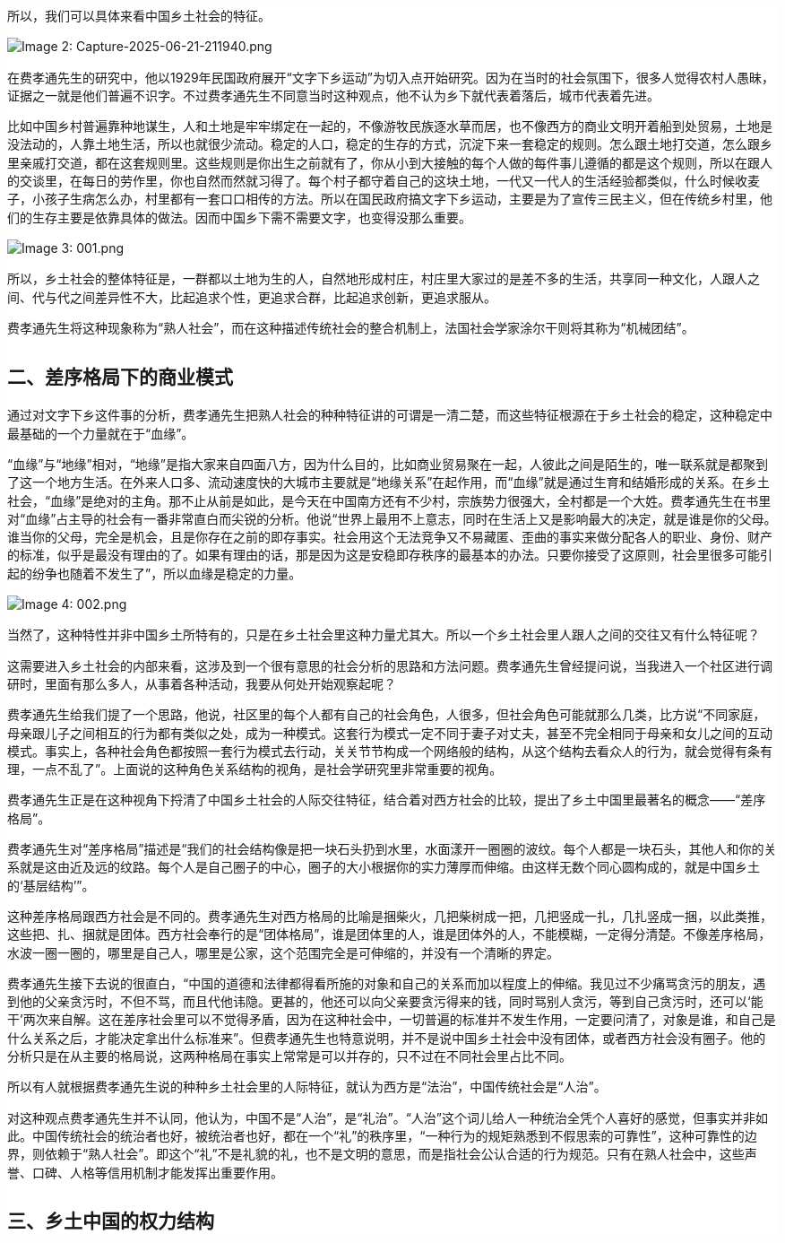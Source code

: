 所以，我们可以具体来看中国乡土社会的特征。

![Image 2: Capture-2025-06-21-211940.png](https://res.craft.do/user/full/e44179d4-886c-d9a0-0715-bad910b4dc14/doc/F8189416-22F7-4D7E-9F3F-8F6CF95EE97D/73378AC8-955E-4B6A-B2D1-57FAA4913B5E_2/jIrXgwIg4HVu6SXRi5yBoktJYoTzMvBh8jl5QYko4wQz/Capture-2025-06-21-211940.png)

在费孝通先生的研究中，他以1929年民国政府展开“文字下乡运动”为切入点开始研究。因为在当时的社会氛围下，很多人觉得农村人愚昧，证据之一就是他们普遍不识字。不过费孝通先生不同意当时这种观点，他不认为乡下就代表着落后，城市代表着先进。

比如中国乡村普遍靠种地谋生，人和土地是牢牢绑定在一起的，不像游牧民族逐水草而居，也不像西方的商业文明开着船到处贸易，土地是没法动的，人靠土地生活，所以也就很少流动。稳定的人口，稳定的生存的方式，沉淀下来一套稳定的规则。怎么跟土地打交道，怎么跟乡里亲戚打交道，都在这套规则里。这些规则是你出生之前就有了，你从小到大接触的每个人做的每件事儿遵循的都是这个规则，所以在跟人的交谈里，在每日的劳作里，你也自然而然就习得了。每个村子都守着自己的这块土地，一代又一代人的生活经验都类似，什么时候收麦子，小孩子生病怎么办，村里都有一套口口相传的方法。所以在国民政府搞文字下乡运动，主要是为了宣传三民主义，但在传统乡村里，他们的生存主要是依靠具体的做法。因而中国乡下需不需要文字，也变得没那么重要。

![Image 3: 001.png](https://res.craft.do/user/full/e44179d4-886c-d9a0-0715-bad910b4dc14/doc/F8189416-22F7-4D7E-9F3F-8F6CF95EE97D/3F5EEBB3-14F9-4D03-B52F-9A92900A6C50_2/cEjuNAhcwcJhqtVU7Qn59xUXS1JZowOxD9IqspSSdwsz/001.png)

所以，乡土社会的整体特征是，一群都以土地为生的人，自然地形成村庄，村庄里大家过的是差不多的生活，共享同一种文化，人跟人之间、代与代之间差异性不大，比起追求个性，更追求合群，比起追求创新，更追求服从。

费孝通先生将这种现象称为“熟人社会”，而在这种描述传统社会的整合机制上，法国社会学家涂尔干则将其称为“机械团结”。

二、差序格局下的商业模式
------------

通过对文字下乡这件事的分析，费孝通先生把熟人社会的种种特征讲的可谓是一清二楚，而这些特征根源在于乡土社会的稳定，这种稳定中最基础的一个力量就在于“血缘”。

“血缘”与“地缘”相对，“地缘”是指大家来自四面八方，因为什么目的，比如商业贸易聚在一起，人彼此之间是陌生的，唯一联系就是都聚到了这一个地方生活。在外来人口多、流动速度快的大城市主要就是“地缘关系”在起作用，而“血缘”就是通过生育和结婚形成的关系。在乡土社会，“血缘”是绝对的主角。那不止从前是如此，是今天在中国南方还有不少村，宗族势力很强大，全村都是一个大姓。费孝通先生在书里对“血缘”占主导的社会有一番非常直白而尖锐的分析。他说“世界上最用不上意志，同时在生活上又是影响最大的决定，就是谁是你的父母。谁当你的父母，完全是机会，且是你存在之前的即存事实。社会用这个无法竞争又不易藏匿、歪曲的事实来做分配各人的职业、身份、财产的标准，似乎是最没有理由的了。如果有理由的话，那是因为这是安稳即存秩序的最基本的办法。只要你接受了这原则，社会里很多可能引起的纷争也随着不发生了”，所以血缘是稳定的力量。

![Image 4: 002.png](https://res.craft.do/user/full/e44179d4-886c-d9a0-0715-bad910b4dc14/doc/F8189416-22F7-4D7E-9F3F-8F6CF95EE97D/16D4A8C0-B228-4645-B327-5908DBA2CE6D_2/hsMguDm03S6JZmcCQiyt3V3QweQb94TL8lMEF4fudREz/002.png)

当然了，这种特性并非中国乡土所特有的，只是在乡土社会里这种力量尤其大。所以一个乡土社会里人跟人之间的交往又有什么特征呢？

这需要进入乡土社会的内部来看，这涉及到一个很有意思的社会分析的思路和方法问题。费孝通先生曾经提问说，当我进入一个社区进行调研时，里面有那么多人，从事着各种活动，我要从何处开始观察起呢？

费孝通先生给我们提了一个思路，他说，社区里的每个人都有自己的社会角色，人很多，但社会角色可能就那么几类，比方说“不同家庭，母亲跟儿子之间相互的行为都有类似之处，成为一种模式。这套行为模式一定不同于妻子对丈夫，甚至不完全相同于母亲和女儿之间的互动模式。事实上，各种社会角色都按照一套行为模式去行动，关关节节构成一个网络般的结构，从这个结构去看众人的行为，就会觉得有条有理，一点不乱了”。上面说的这种角色关系结构的视角，是社会学研究里非常重要的视角。

费孝通先生正是在这种视角下捋清了中国乡土社会的人际交往特征，结合着对西方社会的比较，提出了乡土中国里最著名的概念——“差序格局”。

费孝通先生对“差序格局”描述是“我们的社会结构像是把一块石头扔到水里，水面漾开一圈圈的波纹。每个人都是一块石头，其他人和你的关系就是这由近及远的纹路。每个人是自己圈子的中心，圈子的大小根据你的实力薄厚而伸缩。由这样无数个同心圆构成的，就是中国乡土的‘基层结构’”。

这种差序格局跟西方社会是不同的。费孝通先生对西方格局的比喻是捆柴火，几把柴树成一把，几把竖成一扎，几扎竖成一捆，以此类推，这些把、扎、捆就是团体。西方社会奉行的是“团体格局”，谁是团体里的人，谁是团体外的人，不能模糊，一定得分清楚。不像差序格局，水波一圈一圈的，哪里是自己人，哪里是公家，这个范围完全是可伸缩的，并没有一个清晰的界定。

费孝通先生接下去说的很直白，“中国的道德和法律都得看所施的对象和自己的关系而加以程度上的伸缩。我见过不少痛骂贪污的朋友，遇到他的父亲贪污时，不但不骂，而且代他讳隐。更甚的，他还可以向父亲要贪污得来的钱，同时骂别人贪污，等到自己贪污时，还可以‘能干’两次来自解。这在差序社会里可以不觉得矛盾，因为在这种社会中，一切普遍的标准并不发生作用，一定要问清了，对象是谁，和自己是什么关系之后，才能决定拿出什么标准来”。但费孝通先生也特意说明，并不是说中国乡土社会中没有团体，或者西方社会没有圈子。他的分析只是在从主要的格局说，这两种格局在事实上常常是可以并存的，只不过在不同社会里占比不同。

所以有人就根据费孝通先生说的种种乡土社会里的人际特征，就认为西方是“法治”，中国传统社会是“人治”。

对这种观点费孝通先生并不认同，他认为，中国不是“人治”，是“礼治”。“人治”这个词儿给人一种统治全凭个人喜好的感觉，但事实并非如此。中国传统社会的统治者也好，被统治者也好，都在一个“礼”的秩序里，“一种行为的规矩熟悉到不假思索的可靠性”，这种可靠性的边界，则依赖于“熟人社会”。即这个“礼”不是礼貌的礼，也不是文明的意思，而是指社会公认合适的行为规范。只有在熟人社会中，这些声誉、口碑、人格等信用机制才能发挥出重要作用。

三、乡土中国的权力结构
-----------

